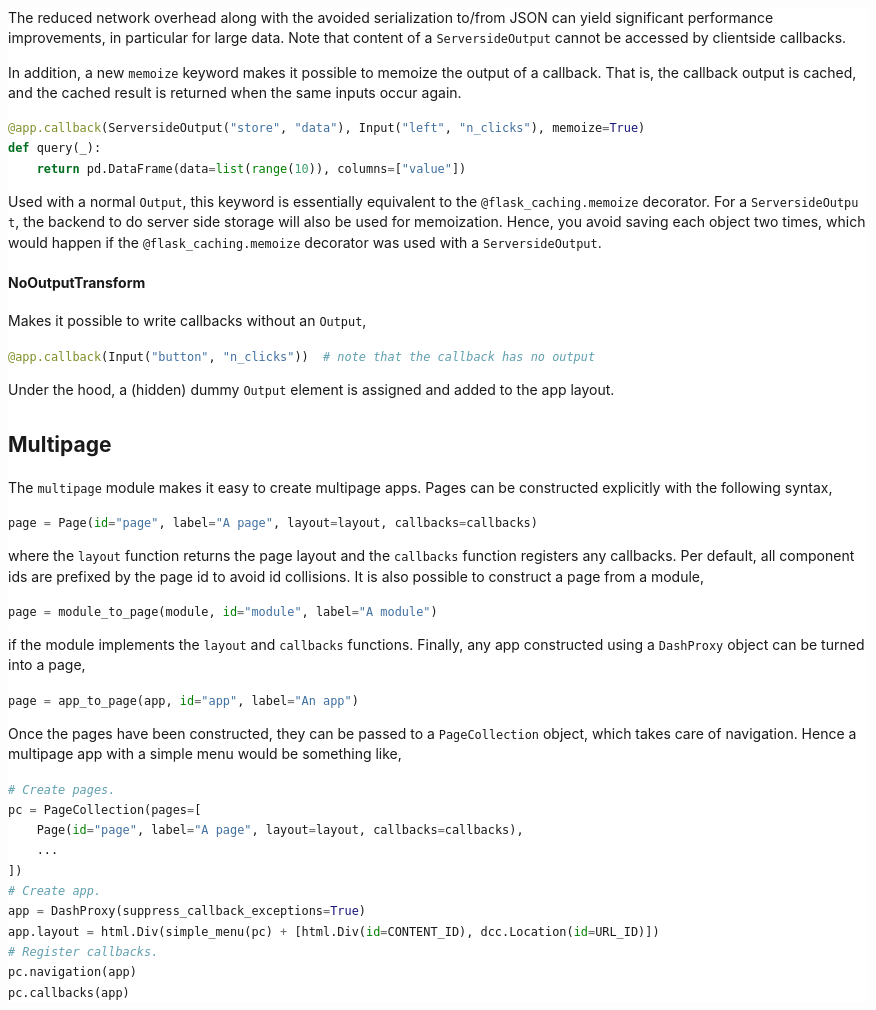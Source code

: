The reduced network overhead along with the avoided serialization to/from JSON can yield significant performance improvements, in particular for large data. Note that content of a `ServersideOutput` cannot be accessed by clientside callbacks. 
  
In addition, a new `memoize` keyword makes it possible to memoize the output of a callback. That is, the callback output is cached, and the cached result is returned when the same inputs occur again.

```python
@app.callback(ServersideOutput("store", "data"), Input("left", "n_clicks"), memoize=True) 
def query(_):
    return pd.DataFrame(data=list(range(10)), columns=["value"])
```

Used with a normal `Output`, this keyword is essentially equivalent to the `@flask_caching.memoize` decorator. For a `ServersideOutput`, the backend to do server side storage will also be used for memoization. Hence, you avoid saving each object two times, which would happen if the `@flask_caching.memoize` decorator was used with a `ServersideOutput`.

#### NoOutputTransform

Makes it possible to write callbacks without an `Output`,

```python
@app.callback(Input("button", "n_clicks"))  # note that the callback has no output
```

Under the hood, a (hidden) dummy `Output` element is assigned and added to the app layout.

## Multipage

The `multipage` module makes it easy to create multipage apps. Pages can be constructed explicitly with the following syntax,

```python
page = Page(id="page", label="A page", layout=layout, callbacks=callbacks)
```

where the `layout` function returns the page layout and the `callbacks` function registers any callbacks. Per default, all component ids are prefixed by the page id to avoid id collisions. It is also possible to construct a page from a module,

```python
page = module_to_page(module, id="module", label="A module")
```

if the module implements the `layout` and `callbacks` functions. Finally, any app constructed using a `DashProxy` object can be turned into a page,

```python
page = app_to_page(app, id="app", label="An app")
```

Once the pages have been constructed, they can be passed to a `PageCollection` object, which takes care of navigation. Hence a multipage app with a simple menu would be something like,

```python
# Create pages.
pc = PageCollection(pages=[
    Page(id="page", label="A page", layout=layout, callbacks=callbacks),
    ...
])
# Create app.
app = DashProxy(suppress_callback_exceptions=True)
app.layout = html.Div(simple_menu(pc) + [html.Div(id=CONTENT_ID), dcc.Location(id=URL_ID)])
# Register callbacks.
pc.navigation(app)
pc.callbacks(app)
```
